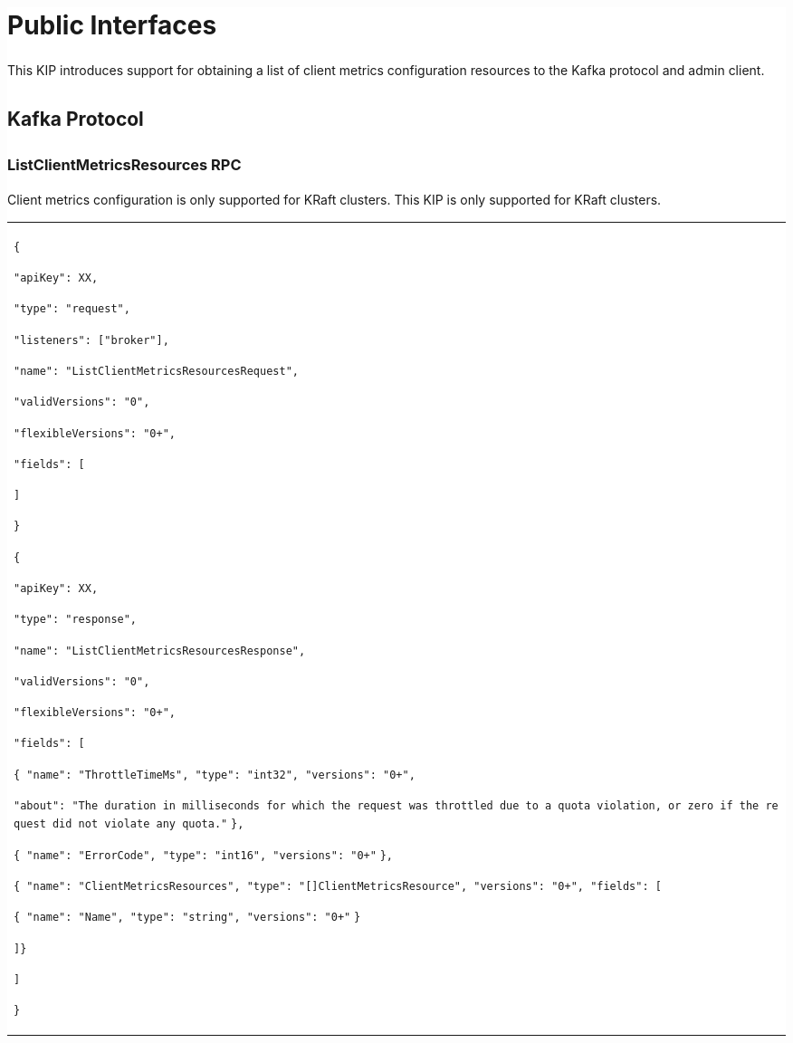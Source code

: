 # Public Interfaces

This KIP introduces support for obtaining a list of client metrics
configuration resources to the Kafka protocol and admin client.

## Kafka Protocol

### ListClientMetricsResources RPC

Client metrics configuration is only supported for KRaft clusters. This
KIP is only supported for KRaft clusters.

<table>
<colgroup>
<col style="width: 100%" />
</colgroup>
<tbody>
<tr class="odd">
<td><p><code>{</code></p>
<p><code>"apiKey": XX,</code></p>
<p><code>"type": "request",</code></p>
<p><code>"listeners": ["broker"],</code></p>
<p><code>"name": "ListClientMetricsResourcesRequest",</code></p>
<p><code>"validVersions": "0",</code></p>
<p><code>"flexibleVersions": "0+",</code></p>
<p><code>"fields": [</code></p>
<p><code>]</code></p>
<p><code>}</code></p>
<p><code>{</code></p>
<p><code>"apiKey": XX,</code></p>
<p><code>"type": "response",</code></p>
<p><code>"name": "ListClientMetricsResourcesResponse",</code></p>
<p><code>"validVersions": "0",</code></p>
<p><code>"flexibleVersions": "0+",</code></p>
<p><code>"fields": [</code></p>
<p><code>{ "name": "ThrottleTimeMs", "type": "int32", "versions": "0+",</code></p>
<p><code>"about": "The duration in milliseconds for which the request was throttled due to a quota violation, or zero if the request did not violate any quota."</code>
<code>},</code></p>
<p><code>{ "name": "ErrorCode", "type": "int16", "versions": "0+"</code>
<code>},</code></p>
<p><code>{ "name": "ClientMetricsResources", "type": "[]ClientMetricsResource", "versions": "0+", "fields": [</code></p>
<p><code>{ "name": "Name", "type": "string", "versions": "0+"</code>
<code>}</code></p>
<p><code>]}</code></p>
<p><code>]</code></p>
<p><code>}</code></p></td>
</tr>
</tbody>
</table>
